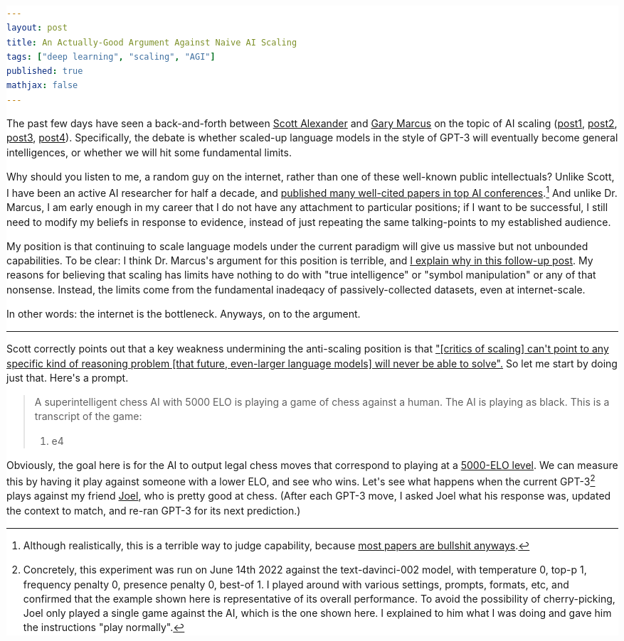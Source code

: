 ```yaml
---
layout: post
title: An Actually-Good Argument Against Naive AI Scaling
tags: ["deep learning", "scaling", "AGI"]
published: true
mathjax: false
---
```


The past few days have seen a back-and-forth between [Scott Alexander](https://astralcodexten.substack.com/) and [Gary Marcus](https://garymarcus.substack.com/) on the topic of AI scaling
([post1](https://astralcodexten.substack.com/p/my-bet-ai-size-solves-flubs?s=r),
[post2](https://garymarcus.substack.com/p/what-does-it-mean-when-an-ai-fails?s=r),
[post3](https://astralcodexten.substack.com/p/somewhat-contra-marcus-on-ai-scaling?s=r),
[post4](https://garymarcus.substack.com/p/does-ai-really-need-a-paradigm-shift?s=r)).
Specifically, the debate is whether scaled-up language models in the style of GPT-3 will eventually become general intelligences, or whether we will hit some fundamental limits.

Why should you listen to me, a random guy on the internet, rather than one of these well-known public intellectuals?
Unlike Scott, I have been an active AI researcher for half a decade, and [published many well-cited papers in top AI conferences](https://scholar.google.com/citations?user=IDSGZNYAAAAJ&hl=en&oi=ao).[^0]
And unlike Dr. Marcus, I am early enough in my career that I do not have any attachment to particular positions; if I want to be successful, I still need to modify my beliefs in response to evidence, instead of just repeating the same talking-points to my established audience.

My position is that continuing to scale language models under the current paradigm will give us massive but not unbounded capabilities.
To be clear: I think Dr. Marcus's argument for this position is terrible, and [I explain why in this follow-up post](https://jacobbuckman.com/2022-06-15-the-one-where-i-rebut-gary-marcus/).
My reasons for believing that scaling has limits have nothing to do with "true intelligence" or "symbol manipulation" or any of that nonsense. Instead, the limits come from the fundamental inadeqacy of passively-collected datasets, even at internet-scale.

In other words: the internet is the bottleneck. Anyways, on to the argument.

---

Scott correctly points out that a key weakness undermining the anti-scaling position is that ["\[critics of scaling\] can't point to any specific kind of reasoning problem \[that future, even-larger language models\] will never be able to solve".](https://astralcodexten.substack.com/p/somewhat-contra-marcus-on-ai-scaling?s=r)
So let me start by doing just that.
Here's a prompt.

> A superintelligent chess AI with 5000 ELO is playing a game of chess against a human. The AI is playing as black. This is a transcript of the game:
> 1. e4

Obviously, the goal here is for the AI to output legal chess moves that correspond to playing at a [5000-ELO level](https://en.wikipedia.org/wiki/Elo_rating_system).
We can measure this by having it play against someone with a lower ELO, and see who wins.
Let's see what happens when the current GPT-3[^1] plays against my friend [Joel](https://twitter.com/joeleinbinder?lang=en), who is pretty good at chess. (After each GPT-3 move, I asked Joel what his response was, updated the context to match, and re-ran GPT-3 for its next prediction.) 


[^0]: Although realistically, this is a terrible way to judge capability, because [most papers are bullshit anyways](https://jacobbuckman.com/2021-05-29-please-commit-more-blatant-academic-fraud/).
[^1]: Concretely, this experiment was run on June 14th 2022 against the text-davinci-002 model, with temperature 0, top-p 1, frequency penalty 0, presence penalty 0, best-of 1. I played around with various settings, prompts, formats, etc, and confirmed that the example shown here is representative of its overall performance. To avoid the possibility of cherry-picking, Joel only played a single game against the AI, which is the one shown here. I explained to him what I was doing and gave him the instructions "play normally".
[^2]: Technically, a distribution over *tokens*. GPT-3 uses something called byte-pair encoding, which is a technique for breaking down words into reasonable sub-word chunks, enabling it to output novel words while still keeping the length of contexts (in terms of number of tokens) reasonable relative to a character-level model.
[^3]: In fact, the very act of writing this post has probably made it more likely to happen - a self-defeating prophecy.